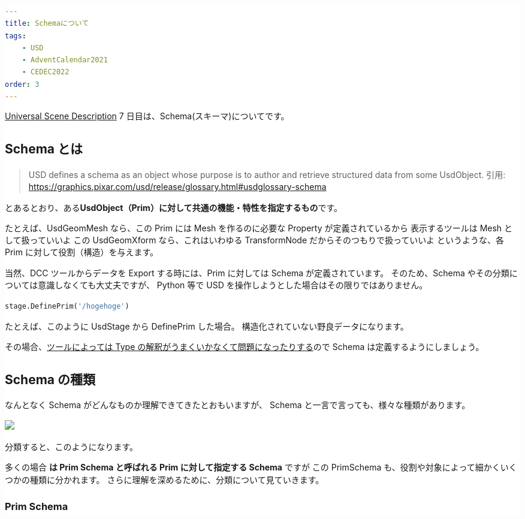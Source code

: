 ```yaml
---
title: Schemaについて
tags:
    - USD
    - AdventCalendar2021
    - CEDEC2022
order: 3
---
```


[Universal Scene Description](https://qiita.com/advent-calendar/2021/usd) 7 日目は、Schema(スキーマ)についてです。

## Schema とは

> USD defines a schema as an object whose purpose is to author and retrieve structured data from some UsdObject.
> 引用: https://graphics.pixar.com/usd/release/glossary.html#usdglossary-schema

とあるとおり、ある**UsdObject（Prim）に対して共通の機能・特性を指定するもの**です。

たとえば、UsdGeomMesh なら、この Prim には Mesh を作るのに必要な Property が定義されているから
表示するツールは Mesh として扱っていいよ
この UsdGeomXform なら、これはいわゆる TransformNode だからそのつもりで扱っていいよ
というような、各 Prim に対して役割（構造）を与えます。

当然、DCC ツールからデータを Export する時には、Prim に対しては Schema が定義されています。
そのため、Schema やその分類については意識しなくても大丈夫ですが、
Python 等で USD を操作しようとした場合はその限りではありません。

```python
stage.DefinePrim('/hogehoge')
```

たとえば、このように UsdStage から DefinePrim した場合。
構造化されていない野良データになります。

その場合、[ツールによっては Type の解釈がうまくいかなくて問題になったりする](https://qiita.com/takahito-tejima/items/ee0332bfb5c9baed3b09#prim-%E3%81%AB%E3%81%AF%E5%9E%8B%E3%82%92%E3%81%A4%E3%81%91%E3%82%89%E3%82%8C%E3%82%8B)ので
Schema は定義するようにしましょう。

## Schema の種類

なんとなく Schema がどんなものか理解できてきたとおもいますが、
Schema と一言で言っても、様々な種類があります。

![](https://gyazo.com/dc0620ed573da2cdc339ca19d297bc35.png)

分類すると、このようになります。

多くの場合 **は Prim Schema と呼ばれる Prim に対して指定する Schema** ですが
この PrimSchema も、役割や対象によって細かくいくつかの種類に分かれます。
さらに理解を深めるために、分類について見ていきます。

### Prim Schema

